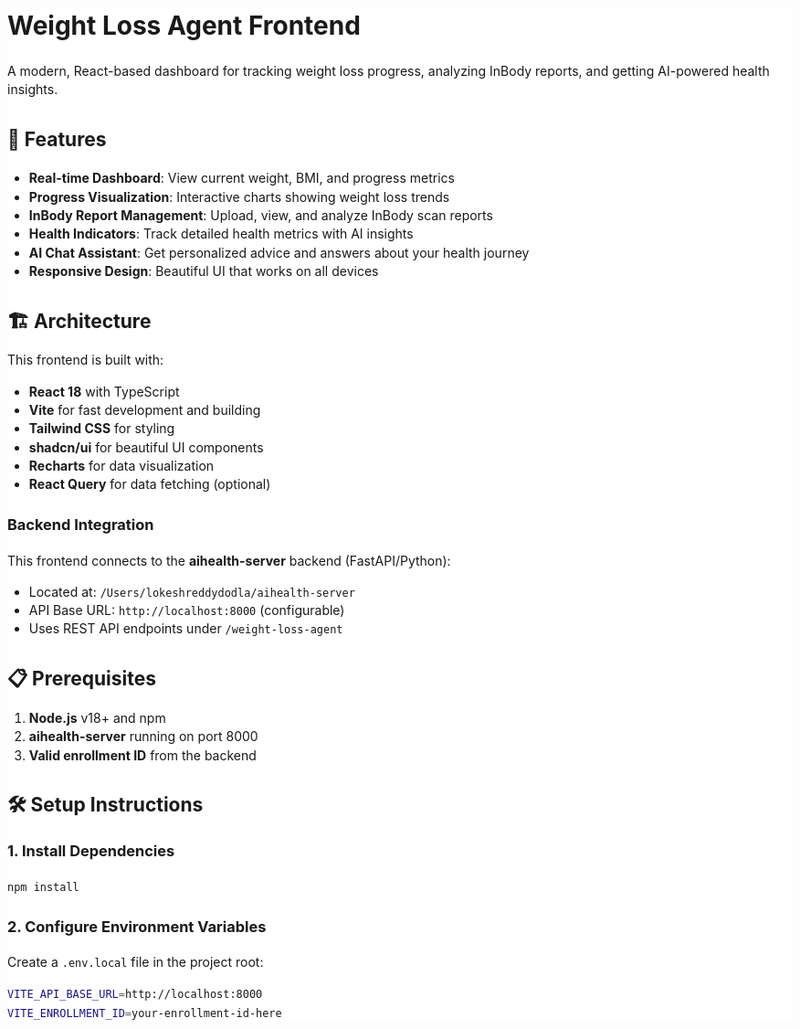 # Weight Loss Agent Frontend

A modern, React-based dashboard for tracking weight loss progress, analyzing InBody reports, and getting AI-powered health insights.

## 🚀 Features

- **Real-time Dashboard**: View current weight, BMI, and progress metrics
- **Progress Visualization**: Interactive charts showing weight loss trends
- **InBody Report Management**: Upload, view, and analyze InBody scan reports
- **Health Indicators**: Track detailed health metrics with AI insights
- **AI Chat Assistant**: Get personalized advice and answers about your health journey
- **Responsive Design**: Beautiful UI that works on all devices

## 🏗️ Architecture

This frontend is built with:
- **React 18** with TypeScript
- **Vite** for fast development and building
- **Tailwind CSS** for styling
- **shadcn/ui** for beautiful UI components
- **Recharts** for data visualization
- **React Query** for data fetching (optional)

### Backend Integration

This frontend connects to the **aihealth-server** backend (FastAPI/Python):
- Located at: `/Users/lokeshreddydodla/aihealth-server`
- API Base URL: `http://localhost:8000` (configurable)
- Uses REST API endpoints under `/weight-loss-agent`

## 📋 Prerequisites

1. **Node.js** v18+ and npm
2. **aihealth-server** running on port 8000
3. **Valid enrollment ID** from the backend

## 🛠️ Setup Instructions

### 1. Install Dependencies

```bash
npm install
```

### 2. Configure Environment Variables

Create a `.env.local` file in the project root:

```bash
VITE_API_BASE_URL=http://localhost:8000
VITE_ENROLLMENT_ID=your-enrollment-id-here
```
